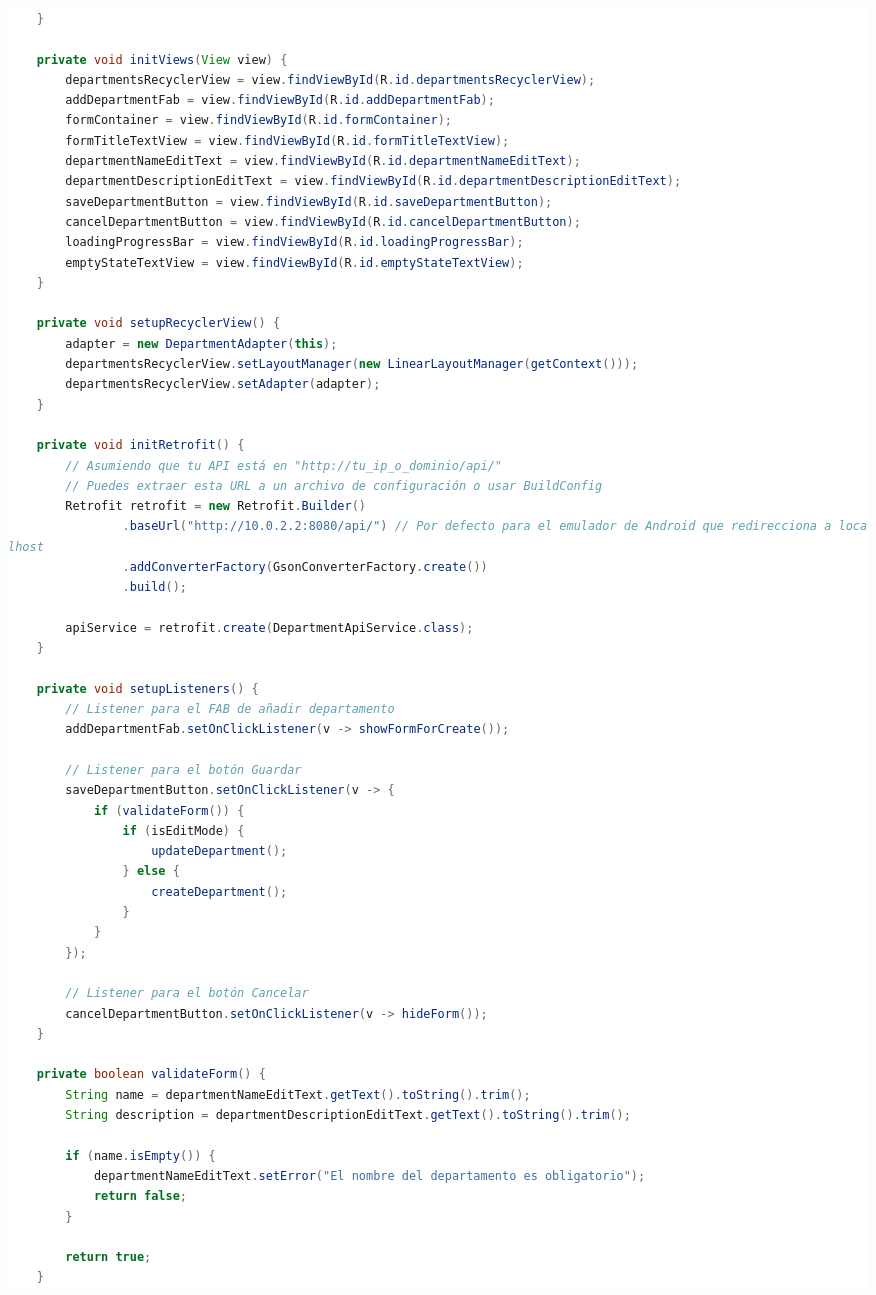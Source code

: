 ```java
    }

    private void initViews(View view) {
        departmentsRecyclerView = view.findViewById(R.id.departmentsRecyclerView);
        addDepartmentFab = view.findViewById(R.id.addDepartmentFab);
        formContainer = view.findViewById(R.id.formContainer);
        formTitleTextView = view.findViewById(R.id.formTitleTextView);
        departmentNameEditText = view.findViewById(R.id.departmentNameEditText);
        departmentDescriptionEditText = view.findViewById(R.id.departmentDescriptionEditText);
        saveDepartmentButton = view.findViewById(R.id.saveDepartmentButton);
        cancelDepartmentButton = view.findViewById(R.id.cancelDepartmentButton);
        loadingProgressBar = view.findViewById(R.id.loadingProgressBar);
        emptyStateTextView = view.findViewById(R.id.emptyStateTextView);
    }

    private void setupRecyclerView() {
        adapter = new DepartmentAdapter(this);
        departmentsRecyclerView.setLayoutManager(new LinearLayoutManager(getContext()));
        departmentsRecyclerView.setAdapter(adapter);
    }

    private void initRetrofit() {
        // Asumiendo que tu API está en "http://tu_ip_o_dominio/api/"
        // Puedes extraer esta URL a un archivo de configuración o usar BuildConfig
        Retrofit retrofit = new Retrofit.Builder()
                .baseUrl("http://10.0.2.2:8080/api/") // Por defecto para el emulador de Android que redirecciona a localhost
                .addConverterFactory(GsonConverterFactory.create())
                .build();

        apiService = retrofit.create(DepartmentApiService.class);
    }

    private void setupListeners() {
        // Listener para el FAB de añadir departamento
        addDepartmentFab.setOnClickListener(v -> showFormForCreate());

        // Listener para el botón Guardar
        saveDepartmentButton.setOnClickListener(v -> {
            if (validateForm()) {
                if (isEditMode) {
                    updateDepartment();
                } else {
                    createDepartment();
                }
            }
        });

        // Listener para el botón Cancelar
        cancelDepartmentButton.setOnClickListener(v -> hideForm());
    }

    private boolean validateForm() {
        String name = departmentNameEditText.getText().toString().trim();
        String description = departmentDescriptionEditText.getText().toString().trim();

        if (name.isEmpty()) {
            departmentNameEditText.setError("El nombre del departamento es obligatorio");
            return false;
        }

        return true;
    }
```